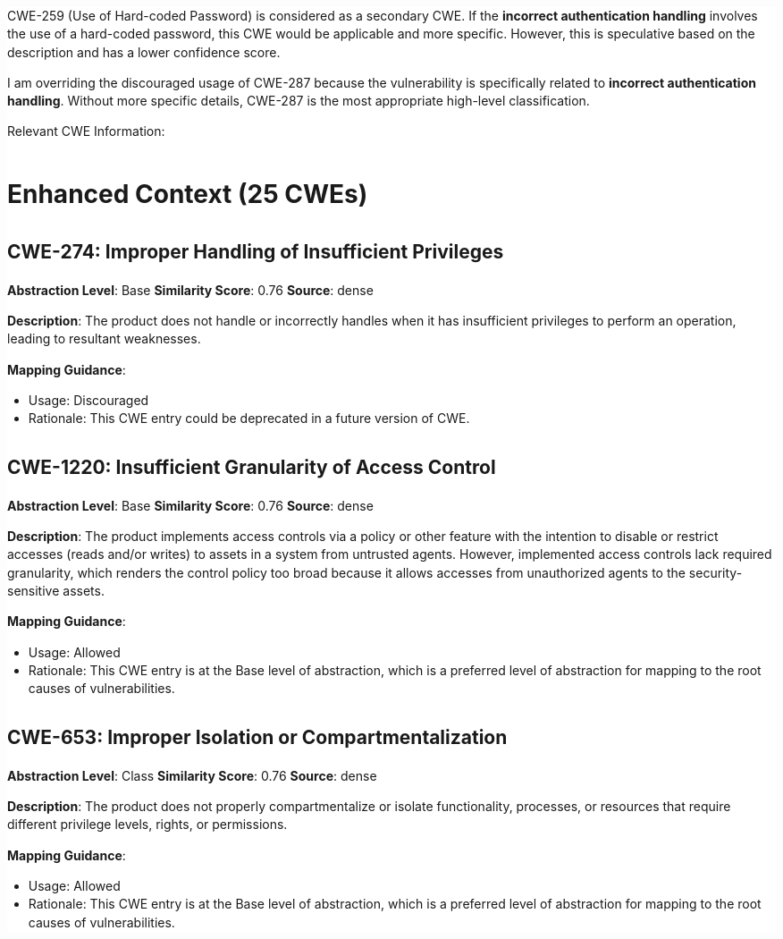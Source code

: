 CWE-259 (Use of Hard-coded Password) is considered as a secondary CWE. If the **incorrect authentication handling** involves the use of a hard-coded password, this CWE would be applicable and more specific. However, this is speculative based on the description and has a lower confidence score.

I am overriding the discouraged usage of CWE-287 because the vulnerability is specifically related to **incorrect authentication handling**. Without more specific details, CWE-287 is the most appropriate high-level classification.

Relevant CWE Information:

# Enhanced Context (25 CWEs)

## CWE-274: Improper Handling of Insufficient Privileges
**Abstraction Level**: Base
**Similarity Score**: 0.76
**Source**: dense

**Description**:
The product does not handle or incorrectly handles when it has insufficient privileges to perform an operation, leading to resultant weaknesses.

**Mapping Guidance**:
- Usage: Discouraged
- Rationale: This CWE entry could be deprecated in a future version of CWE.

## CWE-1220: Insufficient Granularity of Access Control
**Abstraction Level**: Base
**Similarity Score**: 0.76
**Source**: dense

**Description**:
The product implements access controls via a policy or other feature with the intention to disable or restrict accesses (reads and/or writes) to assets in a system from untrusted agents. However, implemented access controls lack required granularity, which renders the control policy too broad because it allows accesses from unauthorized agents to the security-sensitive assets.

**Mapping Guidance**:
- Usage: Allowed
- Rationale: This CWE entry is at the Base level of abstraction, which is a preferred level of abstraction for mapping to the root causes of vulnerabilities.

## CWE-653: Improper Isolation or Compartmentalization
**Abstraction Level**: Class
**Similarity Score**: 0.76
**Source**: dense

**Description**:
The product does not properly compartmentalize or isolate functionality, processes, or resources that require different privilege levels, rights, or permissions.

**Mapping Guidance**:
- Usage: Allowed
- Rationale: This CWE entry is at the Base level of abstraction, which is a preferred level of abstraction for mapping to the root causes of vulnerabilities.
